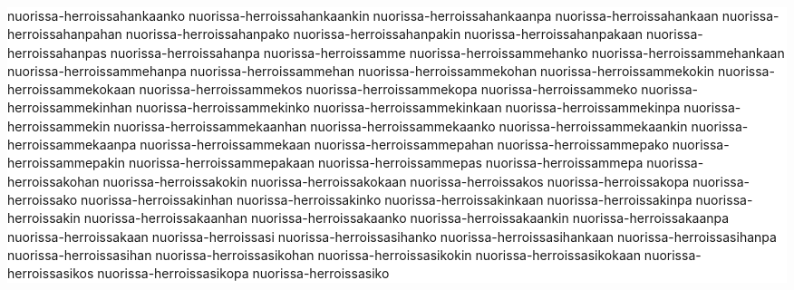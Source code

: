 nuorissa-herroissahankaanko
nuorissa-herroissahankaankin
nuorissa-herroissahankaanpa
nuorissa-herroissahankaan
nuorissa-herroissahanpahan
nuorissa-herroissahanpako
nuorissa-herroissahanpakin
nuorissa-herroissahanpakaan
nuorissa-herroissahanpas
nuorissa-herroissahanpa
nuorissa-herroissamme
nuorissa-herroissammehanko
nuorissa-herroissammehankaan
nuorissa-herroissammehanpa
nuorissa-herroissammehan
nuorissa-herroissammekohan
nuorissa-herroissammekokin
nuorissa-herroissammekokaan
nuorissa-herroissammekos
nuorissa-herroissammekopa
nuorissa-herroissammeko
nuorissa-herroissammekinhan
nuorissa-herroissammekinko
nuorissa-herroissammekinkaan
nuorissa-herroissammekinpa
nuorissa-herroissammekin
nuorissa-herroissammekaanhan
nuorissa-herroissammekaanko
nuorissa-herroissammekaankin
nuorissa-herroissammekaanpa
nuorissa-herroissammekaan
nuorissa-herroissammepahan
nuorissa-herroissammepako
nuorissa-herroissammepakin
nuorissa-herroissammepakaan
nuorissa-herroissammepas
nuorissa-herroissammepa
nuorissa-herroissakohan
nuorissa-herroissakokin
nuorissa-herroissakokaan
nuorissa-herroissakos
nuorissa-herroissakopa
nuorissa-herroissako
nuorissa-herroissakinhan
nuorissa-herroissakinko
nuorissa-herroissakinkaan
nuorissa-herroissakinpa
nuorissa-herroissakin
nuorissa-herroissakaanhan
nuorissa-herroissakaanko
nuorissa-herroissakaankin
nuorissa-herroissakaanpa
nuorissa-herroissakaan
nuorissa-herroissasi
nuorissa-herroissasihanko
nuorissa-herroissasihankaan
nuorissa-herroissasihanpa
nuorissa-herroissasihan
nuorissa-herroissasikohan
nuorissa-herroissasikokin
nuorissa-herroissasikokaan
nuorissa-herroissasikos
nuorissa-herroissasikopa
nuorissa-herroissasiko